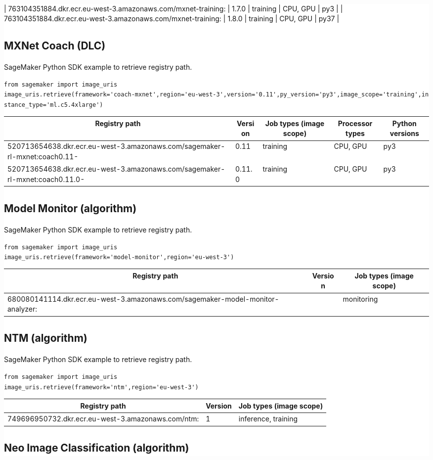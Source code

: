| 763104351884\.dkr\.ecr\.eu\-west\-3\.amazonaws\.com/mxnet\-training:<tag> | 1\.7\.0 | training | CPU, GPU | py3 | 
| 763104351884\.dkr\.ecr\.eu\-west\-3\.amazonaws\.com/mxnet\-training:<tag> | 1\.8\.0 | training | CPU, GPU | py37 | 

## MXNet Coach \(DLC\)<a name="coach-mxnet-eu-west-3.title"></a>

SageMaker Python SDK example to retrieve registry path\.

```
from sagemaker import image_uris
image_uris.retrieve(framework='coach-mxnet',region='eu-west-3',version='0.11',py_version='py3',image_scope='training',instance_type='ml.c5.4xlarge')
```


| Registry path | Version | Job types \(image scope\) | Processor types | Python versions | 
| --- | --- | --- | --- | --- | 
| 520713654638\.dkr\.ecr\.eu\-west\-3\.amazonaws\.com/sagemaker\-rl\-mxnet:coach0\.11\-<tag> | 0\.11 | training | CPU, GPU | py3 | 
| 520713654638\.dkr\.ecr\.eu\-west\-3\.amazonaws\.com/sagemaker\-rl\-mxnet:coach0\.11\.0\-<tag> | 0\.11\.0 | training | CPU, GPU | py3 | 

## Model Monitor \(algorithm\)<a name="model-monitor-eu-west-3.title"></a>

SageMaker Python SDK example to retrieve registry path\.

```
from sagemaker import image_uris
image_uris.retrieve(framework='model-monitor',region='eu-west-3')
```


| Registry path | Version | Job types \(image scope\) | 
| --- | --- | --- | 
| 680080141114\.dkr\.ecr\.eu\-west\-3\.amazonaws\.com/sagemaker\-model\-monitor\-analyzer:<tag> |  | monitoring | 

## NTM \(algorithm\)<a name="ntm-eu-west-3.title"></a>

SageMaker Python SDK example to retrieve registry path\.

```
from sagemaker import image_uris
image_uris.retrieve(framework='ntm',region='eu-west-3')
```


| Registry path | Version | Job types \(image scope\) | 
| --- | --- | --- | 
| 749696950732\.dkr\.ecr\.eu\-west\-3\.amazonaws\.com/ntm:<tag> | 1 | inference, training | 

## Neo Image Classification \(algorithm\)<a name="image-classification-neo-eu-west-3.title"></a>
